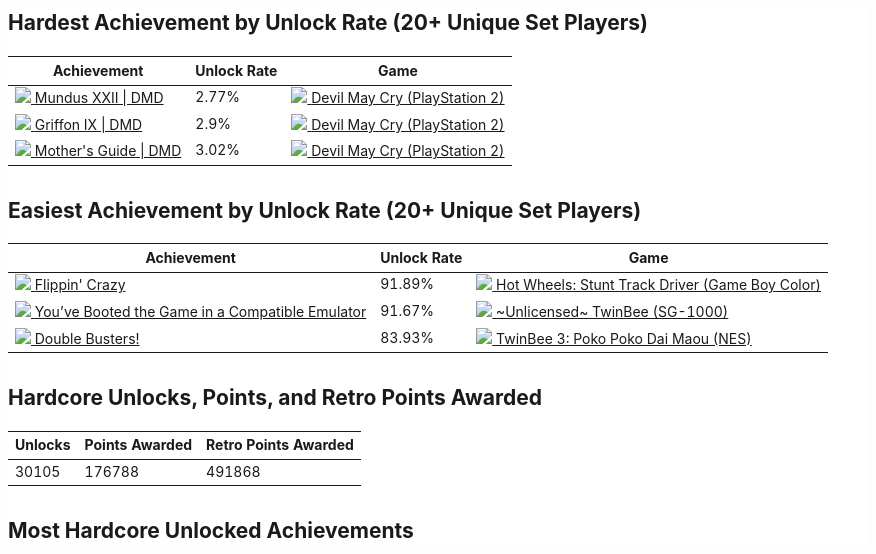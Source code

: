

## Hardest Achievement by Unlock Rate (20+ Unique Set Players)

| Achievement                                                                                                                                                                                                                                                      | Unlock Rate | Game                                                                                                                                                                                                                                |
| ---------------------------------------------------------------------------------------------------------------------------------------------------------------------------------------------------------------------------------------------------------------- | ----------- | ----------------------------------------------------------------------------------------------------------------------------------------------------------------------------------------------------------------------------------- |
| <a class="gameicon-link" href="https://retroachievements.org/achievement/306316" target="_blank" rel="noopener"> <img class="gameicon" src="https://s3-eu-west-1.amazonaws.com/i.retroachievements.org/Badge/340884.png"> <span>Mundus XXII \| DMD</span></a>    | 2.77%       | <a class="gameicon-link" href="https://retroachievements.org/game/2791" target="_blank" rel="noopener"> <img class="gameicon" src="https://retroachievements.org/Images/077012.png"> <span>Devil May Cry (PlayStation 2)</span></a> |
| <a class="gameicon-link" href="https://retroachievements.org/achievement/285988" target="_blank" rel="noopener"> <img class="gameicon" src="https://s3-eu-west-1.amazonaws.com/i.retroachievements.org/Badge/341396.png"> <span>Griffon IX \| DMD</span></a>     | 2.9%        | <a class="gameicon-link" href="https://retroachievements.org/game/2791" target="_blank" rel="noopener"> <img class="gameicon" src="https://retroachievements.org/Images/077012.png"> <span>Devil May Cry (PlayStation 2)</span></a> |
| <a class="gameicon-link" href="https://retroachievements.org/achievement/306317" target="_blank" rel="noopener"> <img class="gameicon" src="https://s3-eu-west-1.amazonaws.com/i.retroachievements.org/Badge/340885.png"> <span>Mother's Guide \| DMD</span></a> | 3.02%       | <a class="gameicon-link" href="https://retroachievements.org/game/2791" target="_blank" rel="noopener"> <img class="gameicon" src="https://retroachievements.org/Images/077012.png"> <span>Devil May Cry (PlayStation 2)</span></a> |

## Easiest Achievement by Unlock Rate (20+ Unique Set Players)

| Achievement                                                                                                                                                                                                                                                                                | Unlock Rate | Game                                                                                                                                                                                                                                                  |
| ------------------------------------------------------------------------------------------------------------------------------------------------------------------------------------------------------------------------------------------------------------------------------------------ | ----------- | ----------------------------------------------------------------------------------------------------------------------------------------------------------------------------------------------------------------------------------------------------- |
| <a class="gameicon-link" href="https://retroachievements.org/achievement/282696" target="_blank" rel="noopener"> <img class="gameicon" src="https://s3-eu-west-1.amazonaws.com/i.retroachievements.org/Badge/313004.png"> <span>Flippin' Crazy</span></a>                                  | 91.89%      | <a class="gameicon-link" href="https://retroachievements.org/game/7666" target="_blank" rel="noopener"> <img class="gameicon" src="https://retroachievements.org/Images/025592.png"> <span>Hot Wheels: Stunt Track Driver (Game Boy Color)</span></a> |
| <a class="gameicon-link" href="https://retroachievements.org/achievement/358608" target="_blank" rel="noopener"> <img class="gameicon" src="https://s3-eu-west-1.amazonaws.com/i.retroachievements.org/Badge/404032.png"> <span>You’ve Booted the Game in a Compatible Emulator</span></a> | 91.67%      | <a class="gameicon-link" href="https://retroachievements.org/game/14191" target="_blank" rel="noopener"> <img class="gameicon" src="https://retroachievements.org/Images/070658.png"> <span>~Unlicensed~ TwinBee (SG-1000)</span></a>                 |
| <a class="gameicon-link" href="https://retroachievements.org/achievement/298567" target="_blank" rel="noopener"> <img class="gameicon" src="https://s3-eu-west-1.amazonaws.com/i.retroachievements.org/Badge/337140.png"> <span>Double Busters!</span></a>                                 | 83.93%      | <a class="gameicon-link" href="https://retroachievements.org/game/6746" target="_blank" rel="noopener"> <img class="gameicon" src="https://retroachievements.org/Images/014136.png"> <span>TwinBee 3: Poko Poko Dai Maou (NES)</span></a>             |


## Hardcore Unlocks, Points, and Retro Points Awarded

| Unlocks | Points Awarded | Retro Points Awarded |
| ------- | -------------- | -------------------- |
| 30105   | 176788         | 491868               |

## Most Hardcore Unlocked Achievements
